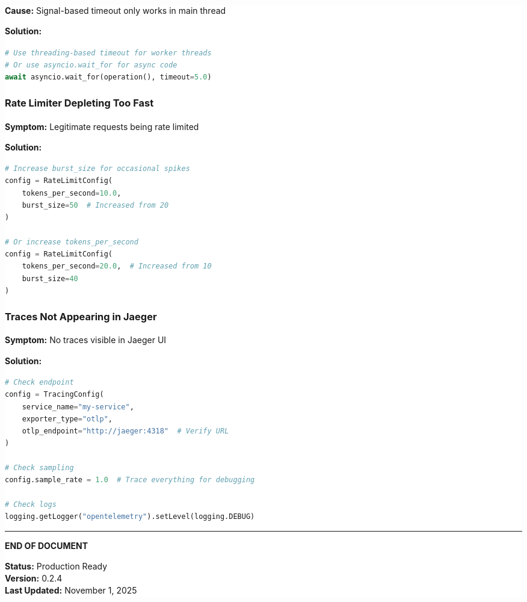 **Cause:** Signal-based timeout only works in main thread

**Solution:**
```python
# Use threading-based timeout for worker threads
# Or use asyncio.wait_for for async code
await asyncio.wait_for(operation(), timeout=5.0)
```

### Rate Limiter Depleting Too Fast

**Symptom:** Legitimate requests being rate limited

**Solution:**
```python
# Increase burst_size for occasional spikes
config = RateLimitConfig(
    tokens_per_second=10.0,
    burst_size=50  # Increased from 20
)

# Or increase tokens_per_second
config = RateLimitConfig(
    tokens_per_second=20.0,  # Increased from 10
    burst_size=40
)
```

### Traces Not Appearing in Jaeger

**Symptom:** No traces visible in Jaeger UI

**Solution:**
```python
# Check endpoint
config = TracingConfig(
    service_name="my-service",
    exporter_type="otlp",
    otlp_endpoint="http://jaeger:4318"  # Verify URL
)

# Check sampling
config.sample_rate = 1.0  # Trace everything for debugging

# Check logs
logging.getLogger("opentelemetry").setLevel(logging.DEBUG)
```

---

**END OF DOCUMENT**

**Status:** Production Ready  
**Version:** 0.2.4  
**Last Updated:** November 1, 2025
